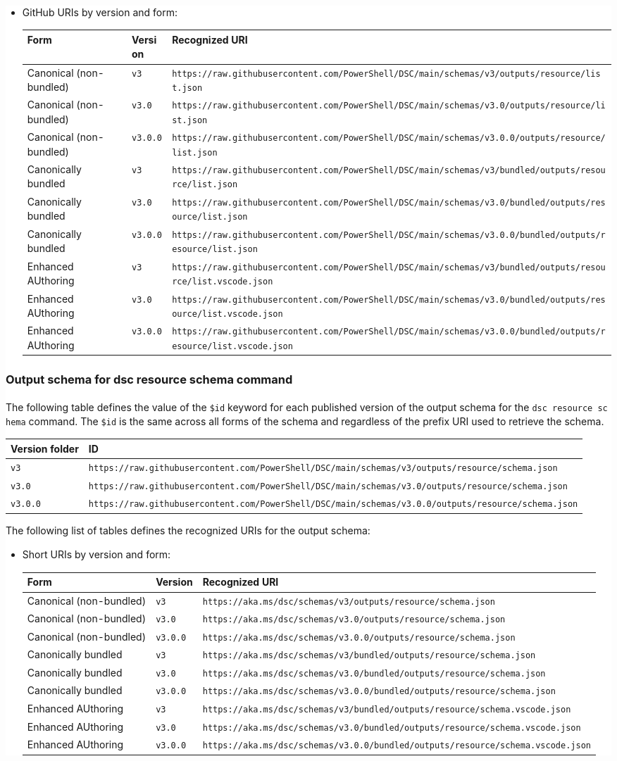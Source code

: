 - GitHub URIs by version and form:

  | Form                    | Version  | Recognized URI                                                                                               |
  |:------------------------|:---------|:-------------------------------------------------------------------------------------------------------------|
  | Canonical (non-bundled) | `v3`     | `https://raw.githubusercontent.com/PowerShell/DSC/main/schemas/v3/outputs/resource/list.json`                    |
  | Canonical (non-bundled) | `v3.0`   | `https://raw.githubusercontent.com/PowerShell/DSC/main/schemas/v3.0/outputs/resource/list.json`                  |
  | Canonical (non-bundled) | `v3.0.0` | `https://raw.githubusercontent.com/PowerShell/DSC/main/schemas/v3.0.0/outputs/resource/list.json`                |
  | Canonically bundled     | `v3`     | `https://raw.githubusercontent.com/PowerShell/DSC/main/schemas/v3/bundled/outputs/resource/list.json`            |
  | Canonically bundled     | `v3.0`   | `https://raw.githubusercontent.com/PowerShell/DSC/main/schemas/v3.0/bundled/outputs/resource/list.json`          |
  | Canonically bundled     | `v3.0.0` | `https://raw.githubusercontent.com/PowerShell/DSC/main/schemas/v3.0.0/bundled/outputs/resource/list.json`        |
  | Enhanced AUthoring      | `v3`     | `https://raw.githubusercontent.com/PowerShell/DSC/main/schemas/v3/bundled/outputs/resource/list.vscode.json`     |
  | Enhanced AUthoring      | `v3.0`   | `https://raw.githubusercontent.com/PowerShell/DSC/main/schemas/v3.0/bundled/outputs/resource/list.vscode.json`   |
  | Enhanced AUthoring      | `v3.0.0` | `https://raw.githubusercontent.com/PowerShell/DSC/main/schemas/v3.0.0/bundled/outputs/resource/list.vscode.json` |


### Output schema for dsc resource schema command

The following table defines the value of the `$id` keyword for each published version of the output
schema for the `dsc resource schema` command. The `$id` is the same across all forms of the schema and
regardless of the prefix URI used to retrieve the schema.

| Version folder | ID                                                                                            |
|:---------------|:----------------------------------------------------------------------------------------------|
| `v3`           | `https://raw.githubusercontent.com/PowerShell/DSC/main/schemas/v3/outputs/resource/schema.json`     |
| `v3.0`         | `https://raw.githubusercontent.com/PowerShell/DSC/main/schemas/v3.0/outputs/resource/schema.json`   |
| `v3.0.0`       | `https://raw.githubusercontent.com/PowerShell/DSC/main/schemas/v3.0.0/outputs/resource/schema.json` |

The following list of tables defines the recognized URIs for the output schema:

- Short URIs by version and form:

  | Form                    | Version  | Recognized URI                                                            |
  |:------------------------|:---------|:--------------------------------------------------------------------------|
  | Canonical (non-bundled) | `v3`     | `https://aka.ms/dsc/schemas/v3/outputs/resource/schema.json`                    |
  | Canonical (non-bundled) | `v3.0`   | `https://aka.ms/dsc/schemas/v3.0/outputs/resource/schema.json`                  |
  | Canonical (non-bundled) | `v3.0.0` | `https://aka.ms/dsc/schemas/v3.0.0/outputs/resource/schema.json`                |
  | Canonically bundled     | `v3`     | `https://aka.ms/dsc/schemas/v3/bundled/outputs/resource/schema.json`            |
  | Canonically bundled     | `v3.0`   | `https://aka.ms/dsc/schemas/v3.0/bundled/outputs/resource/schema.json`          |
  | Canonically bundled     | `v3.0.0` | `https://aka.ms/dsc/schemas/v3.0.0/bundled/outputs/resource/schema.json`        |
  | Enhanced AUthoring      | `v3`     | `https://aka.ms/dsc/schemas/v3/bundled/outputs/resource/schema.vscode.json`     |
  | Enhanced AUthoring      | `v3.0`   | `https://aka.ms/dsc/schemas/v3.0/bundled/outputs/resource/schema.vscode.json`   |
  | Enhanced AUthoring      | `v3.0.0` | `https://aka.ms/dsc/schemas/v3.0.0/bundled/outputs/resource/schema.vscode.json` |
